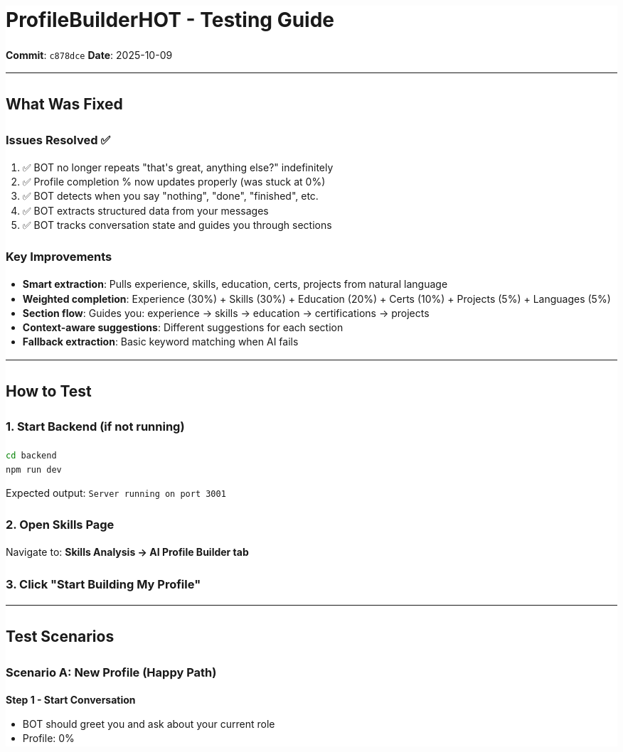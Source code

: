 # ProfileBuilderHOT - Testing Guide

**Commit**: `c878dce`
**Date**: 2025-10-09

---

## What Was Fixed

### Issues Resolved ✅
1. ✅ BOT no longer repeats "that's great, anything else?" indefinitely
2. ✅ Profile completion % now updates properly (was stuck at 0%)
3. ✅ BOT detects when you say "nothing", "done", "finished", etc.
4. ✅ BOT extracts structured data from your messages
5. ✅ BOT tracks conversation state and guides you through sections

### Key Improvements
- **Smart extraction**: Pulls experience, skills, education, certs, projects from natural language
- **Weighted completion**: Experience (30%) + Skills (30%) + Education (20%) + Certs (10%) + Projects (5%) + Languages (5%)
- **Section flow**: Guides you: experience → skills → education → certifications → projects
- **Context-aware suggestions**: Different suggestions for each section
- **Fallback extraction**: Basic keyword matching when AI fails

---

## How to Test

### 1. Start Backend (if not running)
```bash
cd backend
npm run dev
```

Expected output: `Server running on port 3001`

### 2. Open Skills Page
Navigate to: **Skills Analysis → AI Profile Builder tab**

### 3. Click "Start Building My Profile"

---

## Test Scenarios

### Scenario A: New Profile (Happy Path)

**Step 1 - Start Conversation**
- BOT should greet you and ask about your current role
- Profile: 0%
